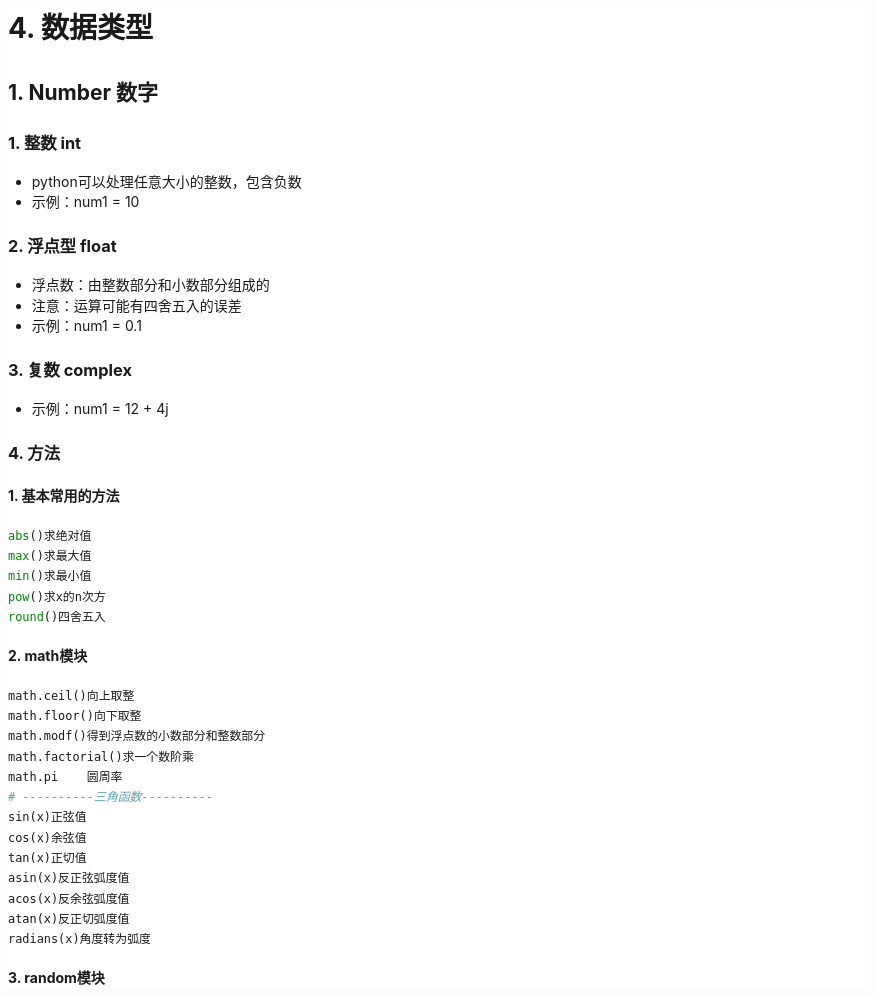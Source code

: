 # 4. 数据类型

## 1. Number 数字

### 1. 整数 int

+  python可以处理任意大小的整数，包含负数
+ 示例：num1 = 10

### 2. 浮点型 float

+ 浮点数：由整数部分和小数部分组成的
+ 注意：运算可能有四舍五入的误差
+ 示例：num1 = 0.1

### 3. 复数 complex

+ 示例：num1 = 12 + 4j

### 4. 方法

#### 1. 基本常用的方法

```python
abs()求绝对值
max()求最大值
min()求最小值
pow()求x的n次方
round()四舍五入
```

#### 2. math模块

```python
math.ceil()向上取整
math.floor()向下取整
math.modf()得到浮点数的小数部分和整数部分
math.factorial()求一个数阶乘
math.pi    圆周率
# ----------三角函数----------
sin(x)正弦值
cos(x)余弦值
tan(x)正切值
asin(x)反正弦弧度值
acos(x)反余弦弧度值
atan(x)反正切弧度值
radians(x)角度转为弧度
```

#### 3. random模块
